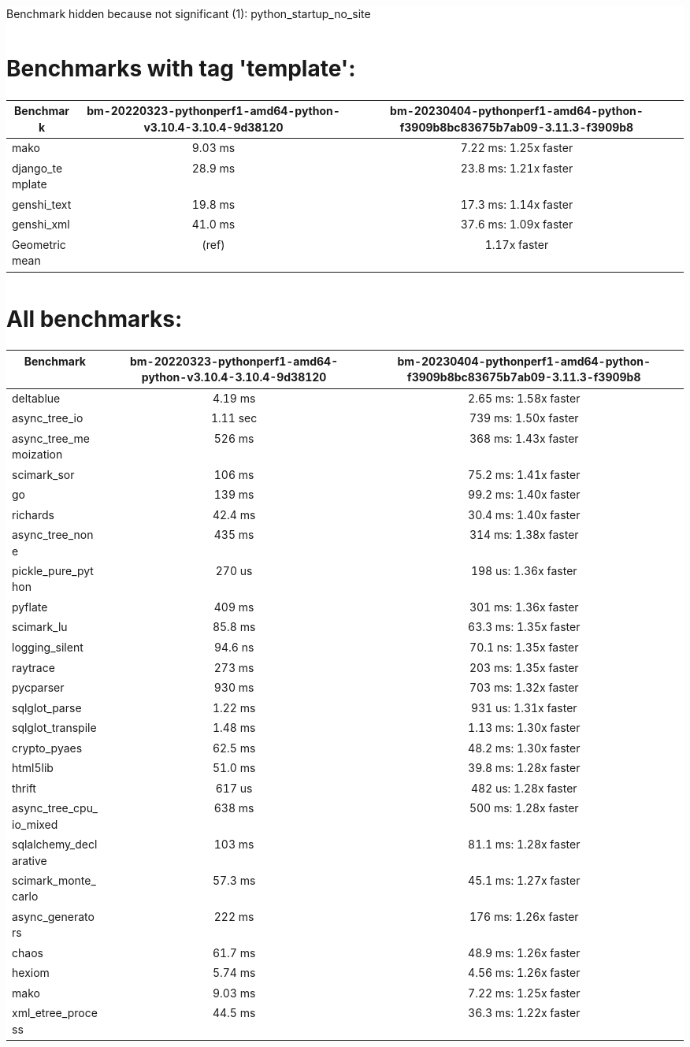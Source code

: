 Benchmark hidden because not significant (1): python_startup_no_site

Benchmarks with tag 'template':
===============================

| Benchmark       | bm-20220323-pythonperf1-amd64-python-v3.10.4-3.10.4-9d38120 | bm-20230404-pythonperf1-amd64-python-f3909b8bc83675b7ab09-3.11.3-f3909b8 |
|-----------------|:-----------------------------------------------------------:|:------------------------------------------------------------------------:|
| mako            | 9.03 ms                                                     | 7.22 ms: 1.25x faster                                                    |
| django_template | 28.9 ms                                                     | 23.8 ms: 1.21x faster                                                    |
| genshi_text     | 19.8 ms                                                     | 17.3 ms: 1.14x faster                                                    |
| genshi_xml      | 41.0 ms                                                     | 37.6 ms: 1.09x faster                                                    |
| Geometric mean  | (ref)                                                       | 1.17x faster                                                             |

All benchmarks:
===============

| Benchmark               | bm-20220323-pythonperf1-amd64-python-v3.10.4-3.10.4-9d38120 | bm-20230404-pythonperf1-amd64-python-f3909b8bc83675b7ab09-3.11.3-f3909b8 |
|-------------------------|:-----------------------------------------------------------:|:------------------------------------------------------------------------:|
| deltablue               | 4.19 ms                                                     | 2.65 ms: 1.58x faster                                                    |
| async_tree_io           | 1.11 sec                                                    | 739 ms: 1.50x faster                                                     |
| async_tree_memoization  | 526 ms                                                      | 368 ms: 1.43x faster                                                     |
| scimark_sor             | 106 ms                                                      | 75.2 ms: 1.41x faster                                                    |
| go                      | 139 ms                                                      | 99.2 ms: 1.40x faster                                                    |
| richards                | 42.4 ms                                                     | 30.4 ms: 1.40x faster                                                    |
| async_tree_none         | 435 ms                                                      | 314 ms: 1.38x faster                                                     |
| pickle_pure_python      | 270 us                                                      | 198 us: 1.36x faster                                                     |
| pyflate                 | 409 ms                                                      | 301 ms: 1.36x faster                                                     |
| scimark_lu              | 85.8 ms                                                     | 63.3 ms: 1.35x faster                                                    |
| logging_silent          | 94.6 ns                                                     | 70.1 ns: 1.35x faster                                                    |
| raytrace                | 273 ms                                                      | 203 ms: 1.35x faster                                                     |
| pycparser               | 930 ms                                                      | 703 ms: 1.32x faster                                                     |
| sqlglot_parse           | 1.22 ms                                                     | 931 us: 1.31x faster                                                     |
| sqlglot_transpile       | 1.48 ms                                                     | 1.13 ms: 1.30x faster                                                    |
| crypto_pyaes            | 62.5 ms                                                     | 48.2 ms: 1.30x faster                                                    |
| html5lib                | 51.0 ms                                                     | 39.8 ms: 1.28x faster                                                    |
| thrift                  | 617 us                                                      | 482 us: 1.28x faster                                                     |
| async_tree_cpu_io_mixed | 638 ms                                                      | 500 ms: 1.28x faster                                                     |
| sqlalchemy_declarative  | 103 ms                                                      | 81.1 ms: 1.28x faster                                                    |
| scimark_monte_carlo     | 57.3 ms                                                     | 45.1 ms: 1.27x faster                                                    |
| async_generators        | 222 ms                                                      | 176 ms: 1.26x faster                                                     |
| chaos                   | 61.7 ms                                                     | 48.9 ms: 1.26x faster                                                    |
| hexiom                  | 5.74 ms                                                     | 4.56 ms: 1.26x faster                                                    |
| mako                    | 9.03 ms                                                     | 7.22 ms: 1.25x faster                                                    |
| xml_etree_process       | 44.5 ms                                                     | 36.3 ms: 1.22x faster                                                    |